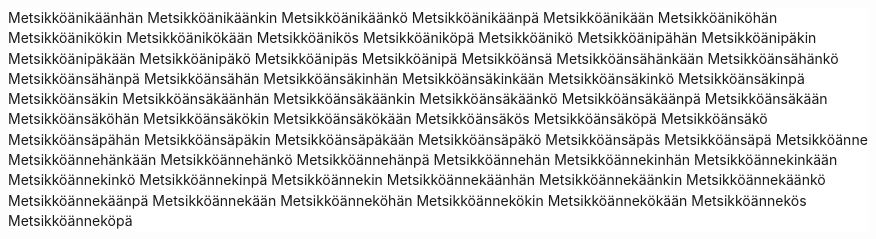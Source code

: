 Metsikköänikäänhän
Metsikköänikäänkin
Metsikköänikäänkö
Metsikköänikäänpä
Metsikköänikään
Metsikköäniköhän
Metsikköänikökin
Metsikköänikökään
Metsikköänikös
Metsikköäniköpä
Metsikköänikö
Metsikköänipähän
Metsikköänipäkin
Metsikköänipäkään
Metsikköänipäkö
Metsikköänipäs
Metsikköänipä
Metsikköänsä
Metsikköänsähänkään
Metsikköänsähänkö
Metsikköänsähänpä
Metsikköänsähän
Metsikköänsäkinhän
Metsikköänsäkinkään
Metsikköänsäkinkö
Metsikköänsäkinpä
Metsikköänsäkin
Metsikköänsäkäänhän
Metsikköänsäkäänkin
Metsikköänsäkäänkö
Metsikköänsäkäänpä
Metsikköänsäkään
Metsikköänsäköhän
Metsikköänsäkökin
Metsikköänsäkökään
Metsikköänsäkös
Metsikköänsäköpä
Metsikköänsäkö
Metsikköänsäpähän
Metsikköänsäpäkin
Metsikköänsäpäkään
Metsikköänsäpäkö
Metsikköänsäpäs
Metsikköänsäpä
Metsikköänne
Metsikköännehänkään
Metsikköännehänkö
Metsikköännehänpä
Metsikköännehän
Metsikköännekinhän
Metsikköännekinkään
Metsikköännekinkö
Metsikköännekinpä
Metsikköännekin
Metsikköännekäänhän
Metsikköännekäänkin
Metsikköännekäänkö
Metsikköännekäänpä
Metsikköännekään
Metsikköänneköhän
Metsikköännekökin
Metsikköännekökään
Metsikköännekös
Metsikköänneköpä